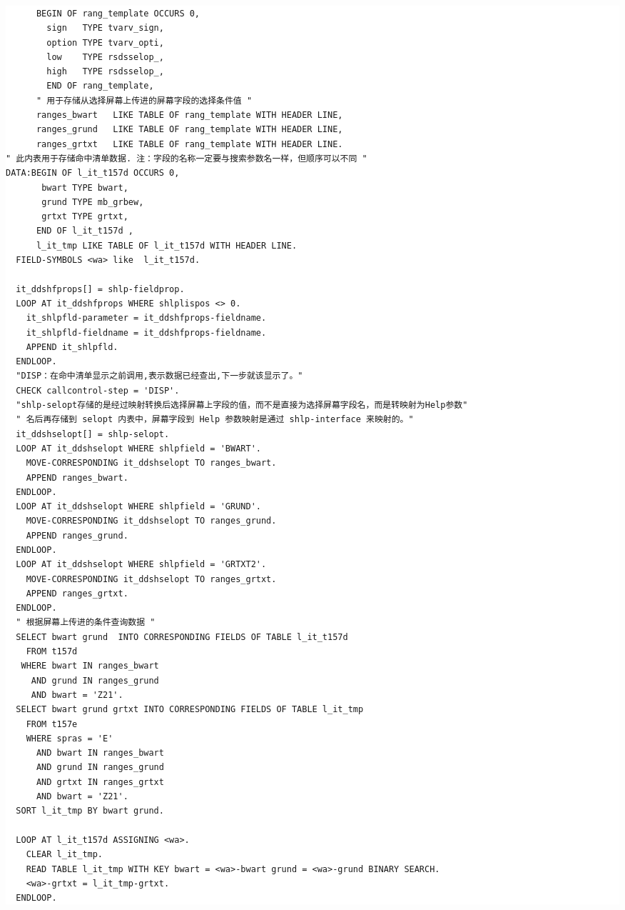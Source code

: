 ```ABAP
      BEGIN OF rang_template OCCURS 0,
        sign   TYPE tvarv_sign,
        option TYPE tvarv_opti,
        low    TYPE rsdsselop_,
        high   TYPE rsdsselop_,
        END OF rang_template,
      " 用于存储从选择屏幕上传进的屏幕字段的选择条件值 "
      ranges_bwart   LIKE TABLE OF rang_template WITH HEADER LINE,
      ranges_grund   LIKE TABLE OF rang_template WITH HEADER LINE,
      ranges_grtxt   LIKE TABLE OF rang_template WITH HEADER LINE.
" 此内表用于存储命中清单数据. 注：字段的名称一定要与搜索参数名一样，但顺序可以不同 "
DATA:BEGIN OF l_it_t157d OCCURS 0,
       bwart TYPE bwart,
       grund TYPE mb_grbew,
       grtxt TYPE grtxt,
      END OF l_it_t157d ,
      l_it_tmp LIKE TABLE OF l_it_t157d WITH HEADER LINE.
  FIELD-SYMBOLS <wa> like  l_it_t157d.

  it_ddshfprops[] = shlp-fieldprop.
  LOOP AT it_ddshfprops WHERE shlplispos <> 0.
    it_shlpfld-parameter = it_ddshfprops-fieldname.
    it_shlpfld-fieldname = it_ddshfprops-fieldname.
    APPEND it_shlpfld.
  ENDLOOP.
  "DISP：在命中清单显示之前调用,表示数据已经查出,下一步就该显示了。"
  CHECK callcontrol-step = 'DISP'. 
  "shlp-selopt存储的是经过映射转换后选择屏幕上字段的值，而不是直接为选择屏幕字段名，而是转映射为Help参数"
  " 名后再存储到 selopt 内表中，屏幕字段到 Help 参数映射是通过 shlp-interface 来映射的。"
  it_ddshselopt[] = shlp-selopt.
  LOOP AT it_ddshselopt WHERE shlpfield = 'BWART'.
    MOVE-CORRESPONDING it_ddshselopt TO ranges_bwart.
    APPEND ranges_bwart.
  ENDLOOP.
  LOOP AT it_ddshselopt WHERE shlpfield = 'GRUND'.
    MOVE-CORRESPONDING it_ddshselopt TO ranges_grund.
    APPEND ranges_grund.
  ENDLOOP.
  LOOP AT it_ddshselopt WHERE shlpfield = 'GRTXT2'.
    MOVE-CORRESPONDING it_ddshselopt TO ranges_grtxt.
    APPEND ranges_grtxt.
  ENDLOOP.
  " 根据屏幕上传进的条件查询数据 "
  SELECT bwart grund  INTO CORRESPONDING FIELDS OF TABLE l_it_t157d
    FROM t157d
   WHERE bwart IN ranges_bwart
     AND grund IN ranges_grund
     AND bwart = 'Z21'.
  SELECT bwart grund grtxt INTO CORRESPONDING FIELDS OF TABLE l_it_tmp
    FROM t157e
    WHERE spras = 'E'
      AND bwart IN ranges_bwart
      AND grund IN ranges_grund
      AND grtxt IN ranges_grtxt
      AND bwart = 'Z21'.
  SORT l_it_tmp BY bwart grund.

  LOOP AT l_it_t157d ASSIGNING <wa>.
    CLEAR l_it_tmp.
    READ TABLE l_it_tmp WITH KEY bwart = <wa>-bwart grund = <wa>-grund BINARY SEARCH.
    <wa>-grtxt = l_it_tmp-grtxt.
  ENDLOOP.

```
